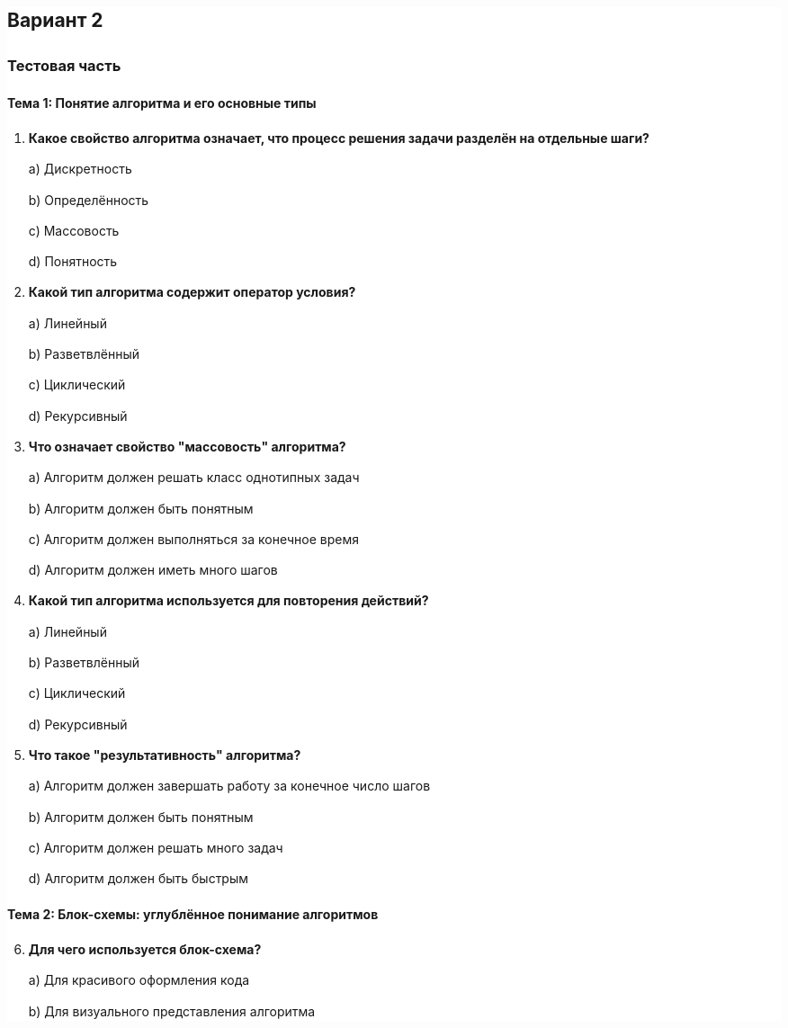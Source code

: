 ## Вариант 2

### Тестовая часть

#### Тема 1: Понятие алгоритма и его основные типы
1. **Какое свойство алгоритма означает, что процесс решения задачи разделён на отдельные шаги?**

   a) Дискретность

   b) Определённость

   c) Массовость

   d) Понятность

2. **Какой тип алгоритма содержит оператор условия?**

   a) Линейный

   b) Разветвлённый

   c) Циклический

   d) Рекурсивный

3. **Что означает свойство "массовость" алгоритма?**

   a) Алгоритм должен решать класс однотипных задач

   b) Алгоритм должен быть понятным

   c) Алгоритм должен выполняться за конечное время

   d) Алгоритм должен иметь много шагов

4. **Какой тип алгоритма используется для повторения действий?**

   a) Линейный

   b) Разветвлённый

   c) Циклический

   d) Рекурсивный

5. **Что такое "результативность" алгоритма?**

   a) Алгоритм должен завершать работу за конечное число 
   шагов
   
   b) Алгоритм должен быть понятным
   
   c) Алгоритм должен решать много задач
   
   d) Алгоритм должен быть быстрым

#### Тема 2: Блок-схемы: углублённое понимание алгоритмов
6. **Для чего используется блок-схема?**
   
   a) Для красивого оформления кода
   
   b) Для визуального представления алгоритма
   